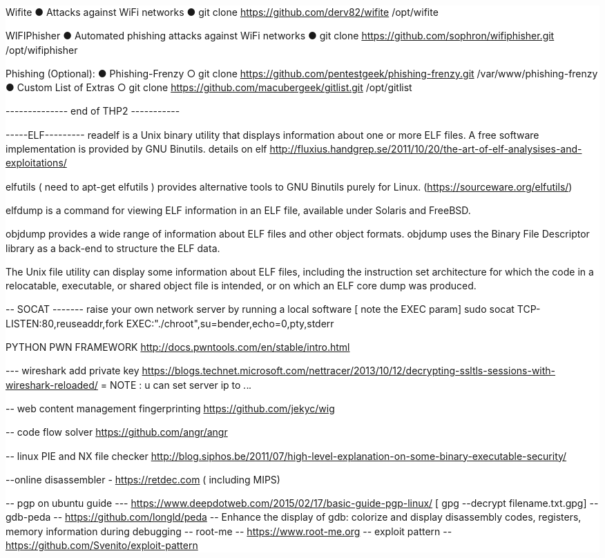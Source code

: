 Wifite
●	Attacks against WiFi networks
●	git clone https://github.com/derv82/wifite /opt/wifite

WIFIPhisher
●	Automated phishing attacks against WiFi networks
●	git clone https://github.com/sophron/wifiphisher.git /opt/wifiphisher

Phishing (Optional):
●	Phishing-Frenzy
	○	git clone https://github.com/pentestgeek/phishing-frenzy.git /var/www/phishing-frenzy
●	Custom List of Extras
	○	git clone https://github.com/macubergeek/gitlist.git /opt/gitlist


-------------- end of THP2 -----------

-----ELF---------
readelf is a Unix binary utility that displays information about one or more ELF files. A free software implementation is provided by GNU Binutils.
details on elf http://fluxius.handgrep.se/2011/10/20/the-art-of-elf-analysises-and-exploitations/

elfutils ( need to apt-get elfutils ) provides alternative tools to GNU Binutils purely for Linux. (https://sourceware.org/elfutils/)

elfdump is a command for viewing ELF information in an ELF file, available under Solaris and FreeBSD.

objdump provides a wide range of information about ELF files and other object formats. objdump uses the Binary File Descriptor library as a back-end to structure the ELF data.

The Unix file utility can display some information about ELF files, including the instruction set architecture for which the code in a relocatable, executable, or shared object file is intended, or on which an ELF core dump was produced.


-- SOCAT ------- raise your own network server by running a local software [ note the EXEC param] 
sudo socat TCP-LISTEN:80,reuseaddr,fork EXEC:"./chroot",su=bender,echo=0,pty,stderr


PYTHON PWN FRAMEWORK http://docs.pwntools.com/en/stable/intro.html


--- wireshark add private key https://blogs.technet.microsoft.com/nettracer/2013/10/12/decrypting-ssltls-sessions-with-wireshark-reloaded/  = NOTE : u can set server ip to *.*.*.* 


-- web content management fingerprinting https://github.com/jekyc/wig

-- code flow solver https://github.com/angr/angr

-- linux PIE and NX file checker http://blog.siphos.be/2011/07/high-level-explanation-on-some-binary-executable-security/

--online disassembler - https://retdec.com ( including MIPS)

-- pgp on ubuntu guide --- https://www.deepdotweb.com/2015/02/17/basic-guide-pgp-linux/   [ gpg  --decrypt  filename.txt.gpg]
-- gdb-peda -- https://github.com/longld/peda -- Enhance the display of gdb: colorize and display disassembly codes, registers, memory information during debugging
-- root-me -- https://www.root-me.org
-- exploit pattern -- https://github.com/Svenito/exploit-pattern

